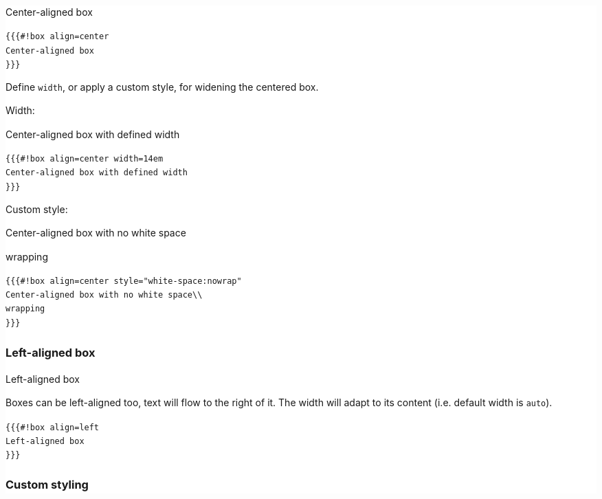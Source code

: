 

Center-aligned box


```wiki
{{{#!box align=center
Center-aligned box
}}}
```


Define `width`, or apply a custom style, for widening the centered box.



Width:



Center-aligned box with defined width


```wiki
{{{#!box align=center width=14em
Center-aligned box with defined width
}}}
```


Custom style:



Center-aligned box with no white space

wrapping


```wiki
{{{#!box align=center style="white-space:nowrap"
Center-aligned box with no white space\\
wrapping
}}}
```

### Left-aligned box



Left-aligned box



Boxes can be left-aligned too, text will flow to the right of it. The width
will adapt to its content (i.e. default width is `auto`).


```wiki
{{{#!box align=left
Left-aligned box
}}}
```

### Custom styling
